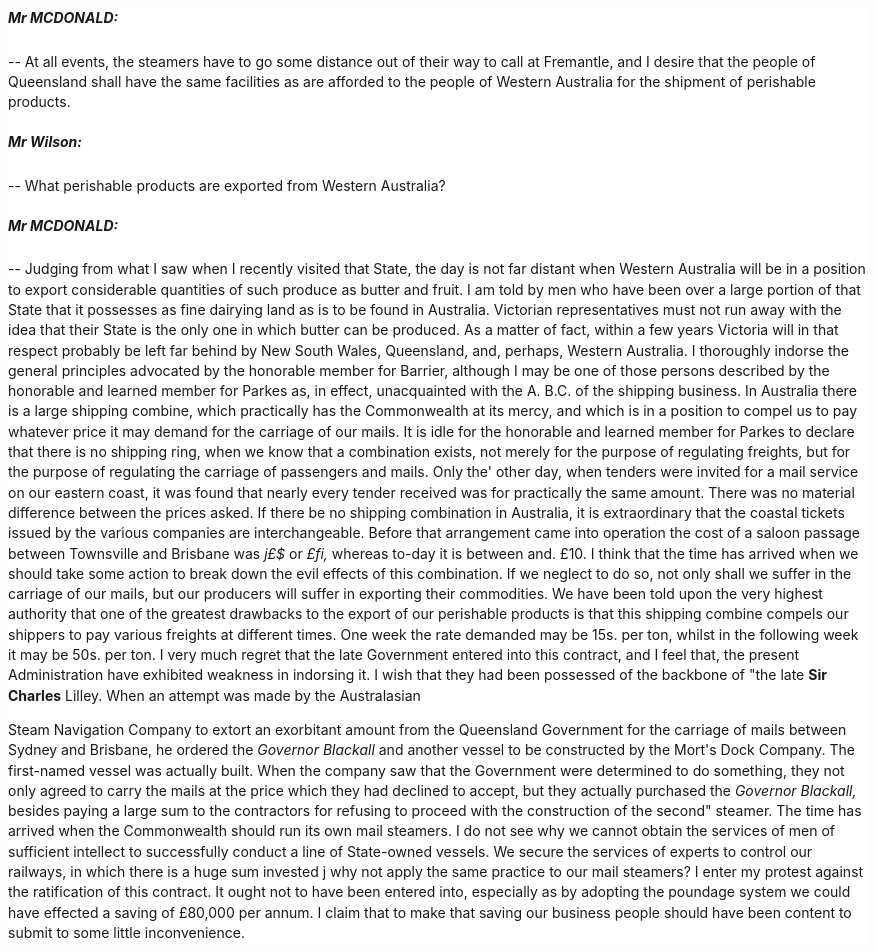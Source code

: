 ##### Mr MCDONALD:

-- At all events, the steamers have to go some distance out of their way to call at Fremantle, and I desire that the people of Queensland shall have the same facilities as are afforded to the people of Western Australia for the shipment of perishable products. 

##### Mr Wilson:

--  What perishable products are exported from Western Australia? 

##### Mr MCDONALD:

-- Judging from what I saw when I recently visited that State, the day is not far distant when Western Australia will be in a position to export considerable quantities of such produce as butter and fruit. I am told by men who have been over a large portion of that State that it possesses as fine dairying land as is to be found in Australia. Victorian representatives must not run away with the idea that their State is the only one in which butter can be produced. As a matter of fact, within a few years Victoria will in that respect probably be left far behind by New South Wales, Queensland, and, perhaps, Western Australia. I thoroughly indorse the general principles advocated by the honorable member for Barrier, although I may be one of those persons described by the honorable and learned member for Parkes as, in effect, unacquainted with the A. B.C. of the shipping business. In Australia there is a large shipping combine, which practically has the Commonwealth at its mercy, and which is in a position to compel us to pay whatever price it may demand for the carriage of our mails. It is idle for the honorable and learned member for Parkes to declare that there is no shipping ring, when we know that a combination exists, not merely for the purpose of regulating freights, but for the purpose of regulating the carriage of passengers and mails. Only the' other day, when tenders were invited for a mail service on our eastern coast, it was found that nearly every tender received was for practically the same amount. There was no material difference between the prices asked. If there be no shipping combination in Australia, it is extraordinary that the coastal tickets issued by the various companies are interchangeable. Before that arrangement came into operation the cost of a saloon passage between Townsville and Brisbane was  *j£$*  or  *£fi,*  whereas to-day it is between and. £10. I think that the time has arrived when we should take some action to break down the evil effects of this combination. If we neglect to do so, not only shall we suffer in the carriage of our mails, but our producers will suffer in exporting their commodities. We have been told upon the very highest authority that one of the greatest drawbacks to the export of our perishable products is that this shipping combine compels our shippers to pay various freights at different times. One week the rate demanded may be 15s. per ton, whilst in the following week it may be 50s. per ton. I very much regret that the late Government entered into this contract, and I feel that, the present Administration have exhibited weakness in indorsing it. I wish that they had been possessed of the backbone of "the late  **Sir Charles**  Lilley. When an attempt was made by the Australasian 

Steam Navigation Company to extort an exorbitant amount from the Queensland Government for the carriage of mails between Sydney and Brisbane, he ordered the  *Governor Blackall*  and another vessel to be constructed by the Mort's Dock Company. The first-named vessel was actually built. When the company saw that the Government were determined to do something, they not only agreed to carry the mails at the price which they had declined to accept, but they actually purchased the  *Governor Blackall,*  besides paying a large sum to the contractors for refusing to proceed with the construction of the second" steamer. The time has arrived when the Commonwealth should run its own mail steamers. I do not see why we cannot obtain the services of men of sufficient intellect to successfully conduct a line of State-owned vessels. We secure the services of experts to control our railways, in which there is a huge sum invested j why not apply the same practice to our mail steamers? I enter my protest against the ratification of this contract. It ought not to have been entered into, especially as by adopting the poundage system we could have effected a saving of £80,000 per annum. I claim that to make that saving our business people should have been content to submit to some little inconvenience. 
